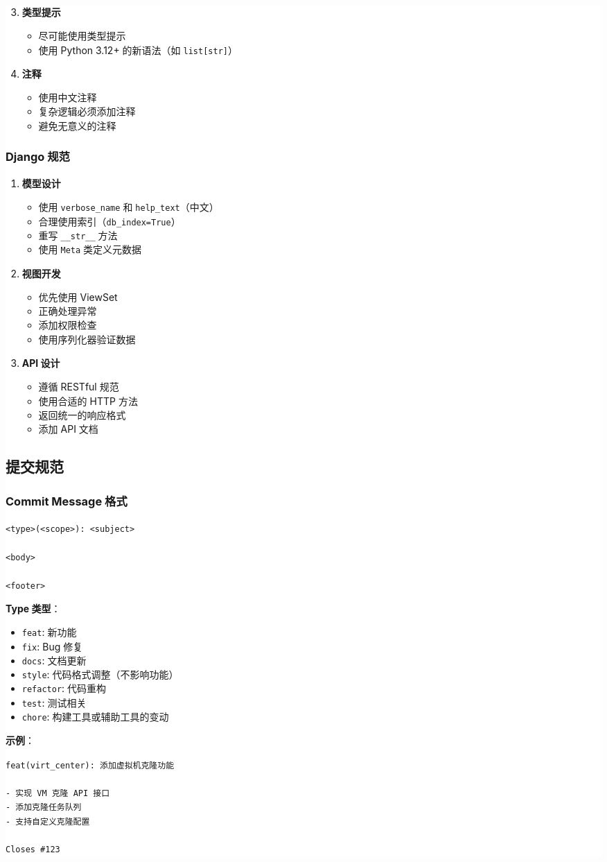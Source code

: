 
3. **类型提示**
   - 尽可能使用类型提示
   - 使用 Python 3.12+ 的新语法（如 `list[str]`）

4. **注释**
   - 使用中文注释
   - 复杂逻辑必须添加注释
   - 避免无意义的注释

### Django 规范

1. **模型设计**
   - 使用 `verbose_name` 和 `help_text`（中文）
   - 合理使用索引（`db_index=True`）
   - 重写 `__str__` 方法
   - 使用 `Meta` 类定义元数据

2. **视图开发**
   - 优先使用 ViewSet
   - 正确处理异常
   - 添加权限检查
   - 使用序列化器验证数据

3. **API 设计**
   - 遵循 RESTful 规范
   - 使用合适的 HTTP 方法
   - 返回统一的响应格式
   - 添加 API 文档

## 提交规范

### Commit Message 格式

```
<type>(<scope>): <subject>

<body>

<footer>
```

**Type 类型**：
- `feat`: 新功能
- `fix`: Bug 修复
- `docs`: 文档更新
- `style`: 代码格式调整（不影响功能）
- `refactor`: 代码重构
- `test`: 测试相关
- `chore`: 构建工具或辅助工具的变动

**示例**：

```
feat(virt_center): 添加虚拟机克隆功能

- 实现 VM 克隆 API 接口
- 添加克隆任务队列
- 支持自定义克隆配置

Closes #123
```
